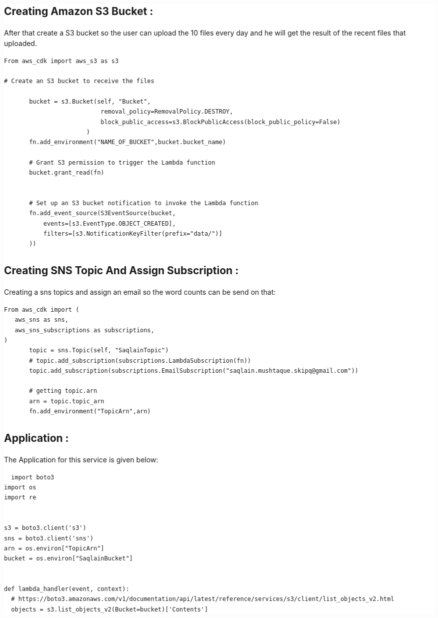 ## **Creating Amazon S3 Bucket :**

 After that create a S3 bucket so the user can upload the 10 files every day and he will get the  result of the recent files that uploaded.
 ```
 From aws_cdk import aws_s3 as s3

 # Create an S3 bucket to receive the files

        bucket = s3.Bucket(self, "Bucket",
                            removal_policy=RemovalPolicy.DESTROY,
                            block_public_access=s3.BlockPublicAccess(block_public_policy=False)
                        )
        fn.add_environment("NAME_OF_BUCKET",bucket.bucket_name)

        # Grant S3 permission to trigger the Lambda function
        bucket.grant_read(fn)

        
        # Set up an S3 bucket notification to invoke the Lambda function
        fn.add_event_source(S3EventSource(bucket,
            events=[s3.EventType.OBJECT_CREATED],
            filters=[s3.NotificationKeyFilter(prefix="data/")]
        ))
```
  
## **Creating SNS Topic And Assign Subscription :**  
 Creating a sns topics and assign an email so the word counts can be send on that:
 ```
 From aws_cdk import (
    aws_sns as sns,
    aws_sns_subscriptions as subscriptions,
 )
        topic = sns.Topic(self, "SaqlainTopic")
        # topic.add_subscription(subscriptions.LambdaSubscription(fn))
        topic.add_subscription(subscriptions.EmailSubscription("saqlain.mushtaque.skipq@gmail.com"))

        # getting topic.arn
        arn = topic.topic_arn 
        fn.add_environment("TopicArn",arn)

 ```

## **Application :**
 The Application for this service is given below:

  ```
    import boto3
import os
import re 


s3 = boto3.client('s3')
sns = boto3.client('sns')
arn = os.environ["TopicArn"]
bucket = os.environ["SaqlainBucket"]


def lambda_handler(event, context):
    # https://boto3.amazonaws.com/v1/documentation/api/latest/reference/services/s3/client/list_objects_v2.html
    objects = s3.list_objects_v2(Bucket=bucket)['Contents']
  ```